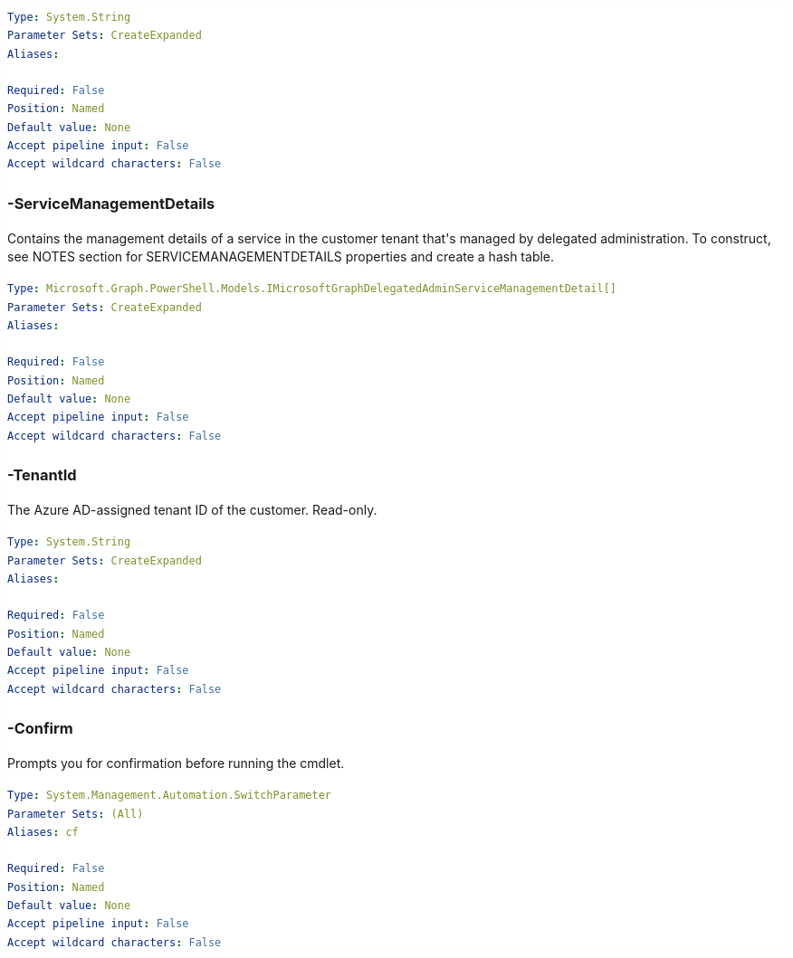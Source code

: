 ```yaml
Type: System.String
Parameter Sets: CreateExpanded
Aliases:

Required: False
Position: Named
Default value: None
Accept pipeline input: False
Accept wildcard characters: False
```

### -ServiceManagementDetails
Contains the management details of a service in the customer tenant that's managed by delegated administration.
To construct, see NOTES section for SERVICEMANAGEMENTDETAILS properties and create a hash table.

```yaml
Type: Microsoft.Graph.PowerShell.Models.IMicrosoftGraphDelegatedAdminServiceManagementDetail[]
Parameter Sets: CreateExpanded
Aliases:

Required: False
Position: Named
Default value: None
Accept pipeline input: False
Accept wildcard characters: False
```

### -TenantId
The Azure AD-assigned tenant ID of the customer.
Read-only.

```yaml
Type: System.String
Parameter Sets: CreateExpanded
Aliases:

Required: False
Position: Named
Default value: None
Accept pipeline input: False
Accept wildcard characters: False
```

### -Confirm
Prompts you for confirmation before running the cmdlet.

```yaml
Type: System.Management.Automation.SwitchParameter
Parameter Sets: (All)
Aliases: cf

Required: False
Position: Named
Default value: None
Accept pipeline input: False
Accept wildcard characters: False
```
